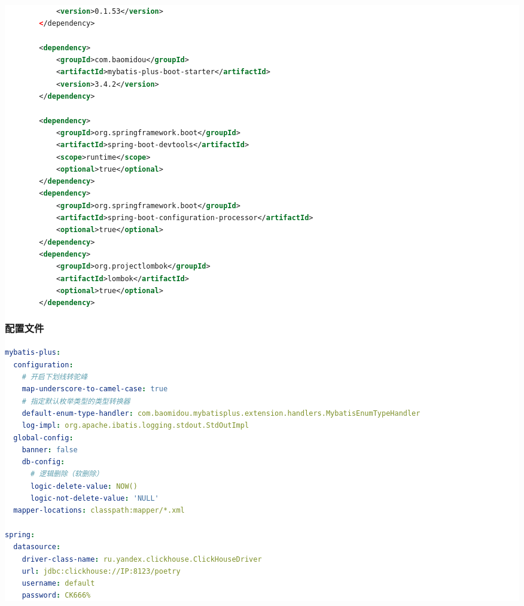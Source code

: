 ```xml
            <version>0.1.53</version>
        </dependency>

        <dependency>
            <groupId>com.baomidou</groupId>
            <artifactId>mybatis-plus-boot-starter</artifactId>
            <version>3.4.2</version>
        </dependency>

        <dependency>
            <groupId>org.springframework.boot</groupId>
            <artifactId>spring-boot-devtools</artifactId>
            <scope>runtime</scope>
            <optional>true</optional>
        </dependency>
        <dependency>
            <groupId>org.springframework.boot</groupId>
            <artifactId>spring-boot-configuration-processor</artifactId>
            <optional>true</optional>
        </dependency>
        <dependency>
            <groupId>org.projectlombok</groupId>
            <artifactId>lombok</artifactId>
            <optional>true</optional>
        </dependency>
```

### 配置文件

```yaml
mybatis-plus:
  configuration:
    # 开启下划线转驼峰
    map-underscore-to-camel-case: true
    # 指定默认枚举类型的类型转换器
    default-enum-type-handler: com.baomidou.mybatisplus.extension.handlers.MybatisEnumTypeHandler
    log-impl: org.apache.ibatis.logging.stdout.StdOutImpl
  global-config:
    banner: false
    db-config:
      # 逻辑删除（软删除）
      logic-delete-value: NOW()
      logic-not-delete-value: 'NULL'
  mapper-locations: classpath:mapper/*.xml

spring:
  datasource:
    driver-class-name: ru.yandex.clickhouse.ClickHouseDriver
    url: jdbc:clickhouse://IP:8123/poetry
    username: default
    password: CK666%
```
